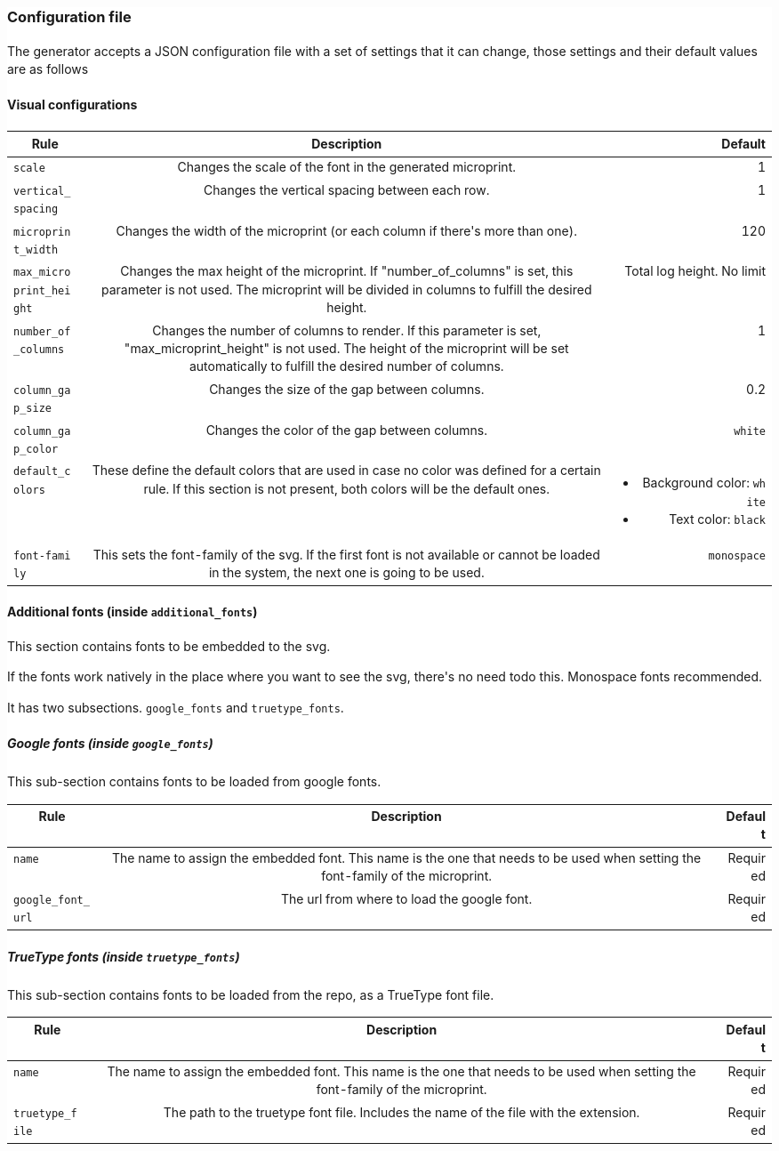 ### Configuration file
The generator accepts a JSON configuration file with a set of settings that it can change, those settings and their default values are as follows

#### Visual configurations
| Rule        | Description| Default  |
| ------------- |:-------------:| -----:|
|`scale` | Changes the scale of the font in the generated microprint. | 1 |
|`vertical_spacing`| Changes the vertical spacing between each row.|1|
|`microprint_width`| Changes the width of the microprint (or each column if there's more than one). | 120|
|`max_microprint_height`| Changes the max height of the microprint. If "number_of_columns" is set, this parameter is not used. The microprint will be divided in columns to fulfill the desired height.|  Total log height. No limit|
|`number_of_columns`|Changes the number of columns to render. If this parameter is set, "max_microprint_height" is not used. The height of the microprint will be set automatically to fulfill the desired number of columns.|1|
|`column_gap_size`| Changes the size of the gap between columns.|0.2|
|`column_gap_color`|Changes the color of the gap between columns.|`white`|
|`default_colors`|These define the default colors that are used in case no color  was defined for a certain rule. If this section is not present, both colors will be the default ones.| <ul><li style="white-space: nowrap"><span >Background color: `white`</span></li><li>Text color: `black`</li></ul>|
|`font-family`|This sets the font-family of the svg. If the first font is not available or cannot be loaded in the system, the next one is going to be used. |`monospace`|


#### Additional fonts (inside `additional_fonts`)

This section contains fonts to be embedded to the svg.

If the fonts work natively in the place where you want to see the svg, there's no need todo this. Monospace fonts recommended.

It has two subsections. `google_fonts` and `truetype_fonts`.

##### Google fonts (inside `google_fonts`)

This sub-section contains fonts to be loaded from google fonts.

| Rule        | Description| Default  |
| ------------- |:-------------:| -----:|
|`name` | The name to assign the embedded font. This name is the one that needs to be used when setting the font-family of the microprint.| Required |
|`google_font_url`|The url from where to load the google font.|Required|


##### TrueType fonts (inside `truetype_fonts`)

This sub-section contains fonts to be loaded from the repo, as a TrueType font file.

| Rule        | Description| Default  |
| ------------- |:-------------:| -----:|
|`name` | The name to assign the embedded font. This name is the one that needs to be used when setting the font-family of the microprint.| Required |
|`truetype_file`|The path to the truetype font file. Includes the name of the file with the extension.|Required|
